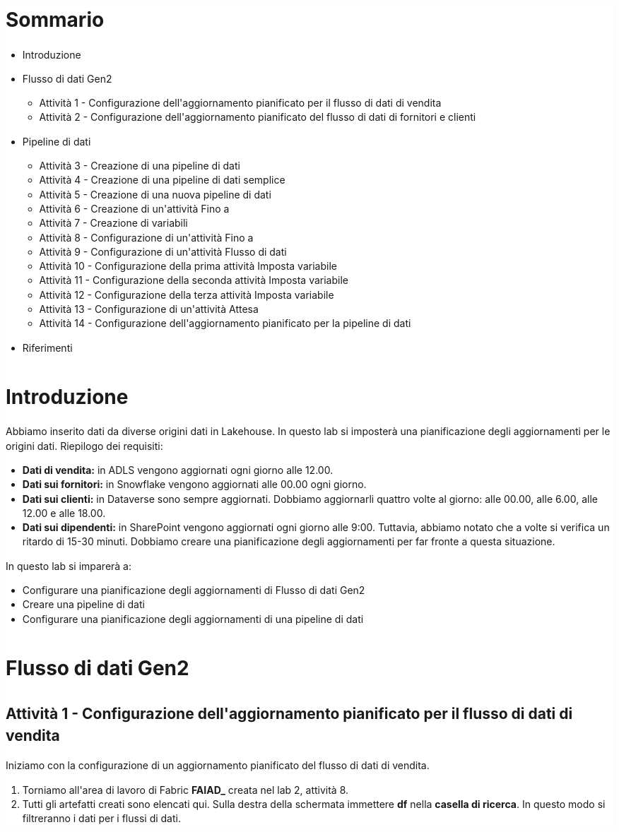 
# Sommario
- Introduzione
- Flusso di dati Gen2
    - Attività 1 - Configurazione dell'aggiornamento pianificato per il flusso di dati di vendita
    - Attività 2 - Configurazione dell'aggiornamento pianificato del flusso di dati di fornitori 
    e clienti
- Pipeline di dati
    - Attività 3 - Creazione di una pipeline di dati
    - Attività 4 - Creazione di una pipeline di dati semplice
    - Attività 5 - Creazione di una nuova pipeline di dati
    - Attività 6 - Creazione di un'attività Fino a
    - Attività 7 - Creazione di variabili
    - Attività 8 - Configurazione di un'attività Fino a
    - Attività 9 - Configurazione di un'attività Flusso di dati
    - Attività 10 - Configurazione della prima attività Imposta variabile
    - Attività 11 - Configurazione della seconda attività Imposta variabile
    - Attività 12 - Configurazione della terza attività Imposta variabile
    - Attività 13 - Configurazione di un'attività Attesa
    - Attività 14 - Configurazione dell'aggiornamento pianificato per la pipeline di dati

- Riferimenti

# Introduzione

Abbiamo inserito dati da diverse origini dati in Lakehouse. In questo lab si imposterà una pianificazione degli aggiornamenti per le origini dati. Riepilogo dei requisiti:

- **Dati di vendita:** in ADLS vengono aggiornati ogni giorno alle 12.00.
- **Dati sui fornitori:** in Snowflake vengono aggiornati alle 00.00 ogni giorno.
- **Dati sui clienti:** in Dataverse sono sempre aggiornati. Dobbiamo aggiornarli quattro volte al giorno: alle 00.00, alle 6.00, alle 12.00 e alle 18.00.
- **Dati sui dipendenti:** in SharePoint vengono aggiornati ogni giorno alle 9:00. Tuttavia, abbiamo notato che a volte si verifica un ritardo di 15-30 minuti. Dobbiamo creare una pianificazione degli aggiornamenti per far fronte a questa situazione.

In questo lab si imparerà a: 

- Configurare una pianificazione degli aggiornamenti di Flusso di dati Gen2
- Creare una pipeline di dati
- Configurare una pianificazione degli aggiornamenti di una pipeline di dati

# Flusso di dati Gen2
## Attività 1 - Configurazione dell'aggiornamento pianificato per il flusso di dati di vendita
Iniziamo con la configurazione di un aggiornamento pianificato del flusso di dati di vendita.

1. Torniamo all'area di lavoro di Fabric **FAIAD_<nome utente>** creata nel lab 2, attività 8.
2. Tutti gli artefatti creati sono elencati qui. Sulla destra della schermata immettere **df** nella **casella di ricerca**. In questo modo si filtreranno i dati per i flussi di dati.
 